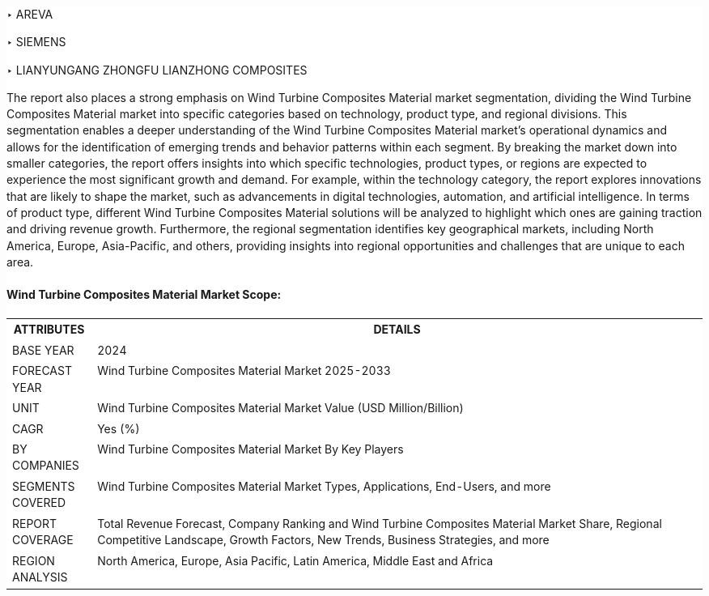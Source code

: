 ‣ AREVA

‣ SIEMENS

‣ LIANYUNGANG ZHONGFU LIANZHONG COMPOSITES

The report also places a strong emphasis on Wind Turbine Composites Material market segmentation, dividing the Wind Turbine Composites Material market into specific categories based on technology, product type, and regional divisions. This segmentation enables a deeper understanding of the Wind Turbine Composites Material market’s operational dynamics and allows for the identification of emerging trends and behavior patterns within each segment. By breaking the market down into smaller categories, the report offers insights into which specific technologies, product types, or regions are expected to experience the most significant growth and demand. For example, within the technology category, the report explores innovations that are likely to shape the market, such as advancements in digital technologies, automation, and artificial intelligence. In terms of product type, different Wind Turbine Composites Material solutions will be analyzed to highlight which ones are gaining traction and driving revenue growth. Furthermore, the regional segmentation identifies key geographical markets, including North America, Europe, Asia-Pacific, and others, providing insights into regional opportunities and challenges that are unique to each area.

<h4>Wind Turbine Composites Material Market Scope:</h4>
<table>
<tr>
<th>ATTRIBUTES</th>
<th>DETAILS</th>
</tr>
<tr>
<td>BASE YEAR</td>
<td>2024</td>
</tr>
<tr>
<td>FORECAST YEAR</td>
<td>Wind Turbine Composites Material Market 2025-2033</td>
</tr>
<tr>
<td>UNIT</td>
<td>Wind Turbine Composites Material Market Value (USD Million/Billion)</td>
<tr>
<td>CAGR</td>
<td>Yes (%)</td>
</tr>
</tr>
<tr>
<td>BY COMPANIES</td>
<td>Wind Turbine Composites Material Market By Key Players</td>
</tr>
<tr>
<td>SEGMENTS COVERED</td>
<td>Wind Turbine Composites Material Market Types, Applications, End-Users, and more</td>
</tr>
<tr>
<td>REPORT COVERAGE</td>
<td>Total Revenue Forecast, Company Ranking and Wind Turbine Composites Material Market Share, Regional Competitive Landscape, Growth Factors, New Trends, Business Strategies, and more</td>
</tr>
<tr>
<td>REGION ANALYSIS</td>
<td>North America, Europe, Asia Pacific, Latin America, Middle East and Africa</td>
</tr>
</table>
